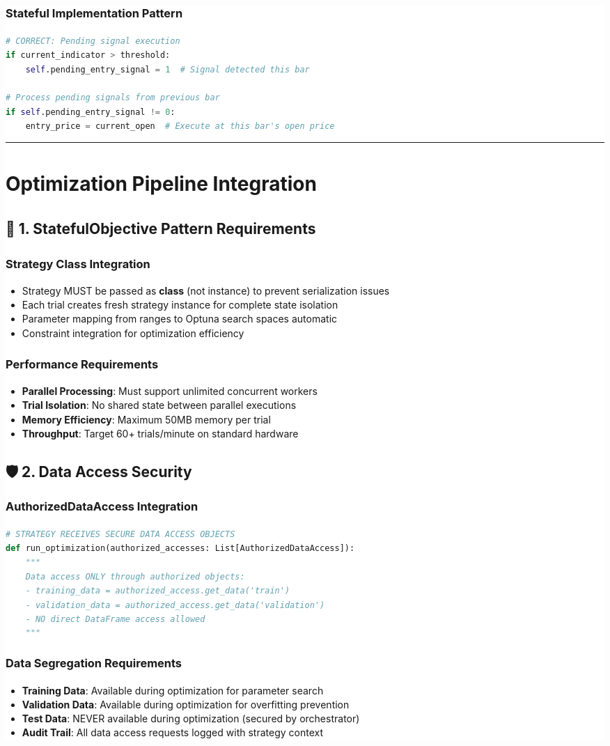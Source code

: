 ### **Stateful Implementation Pattern**
```python
# CORRECT: Pending signal execution
if current_indicator > threshold:
    self.pending_entry_signal = 1  # Signal detected this bar
    
# Process pending signals from previous bar
if self.pending_entry_signal != 0:
    entry_price = current_open  # Execute at this bar's open price
```

---

# **Optimization Pipeline Integration**

## 🔄 **1. StatefulObjective Pattern Requirements**

### **Strategy Class Integration**
- Strategy MUST be passed as **class** (not instance) to prevent serialization issues
- Each trial creates fresh strategy instance for complete state isolation
- Parameter mapping from ranges to Optuna search spaces automatic
- Constraint integration for optimization efficiency

### **Performance Requirements**
- **Parallel Processing**: Must support unlimited concurrent workers
- **Trial Isolation**: No shared state between parallel executions
- **Memory Efficiency**: Maximum 50MB memory per trial
- **Throughput**: Target 60+ trials/minute on standard hardware

## 🛡️ **2. Data Access Security**

### **AuthorizedDataAccess Integration**
```python
# STRATEGY RECEIVES SECURE DATA ACCESS OBJECTS
def run_optimization(authorized_accesses: List[AuthorizedDataAccess]):
    """
    Data access ONLY through authorized objects:
    - training_data = authorized_access.get_data('train')
    - validation_data = authorized_access.get_data('validation')
    - NO direct DataFrame access allowed
    """
```

### **Data Segregation Requirements**
- **Training Data**: Available during optimization for parameter search
- **Validation Data**: Available during optimization for overfitting prevention
- **Test Data**: NEVER available during optimization (secured by orchestrator)
- **Audit Trail**: All data access requests logged with strategy context
